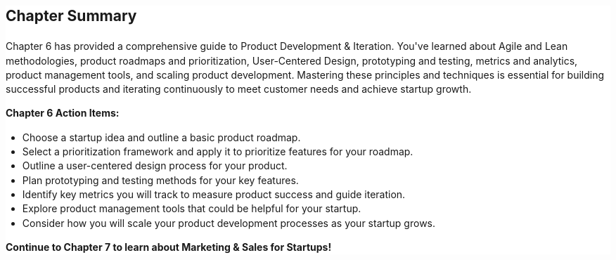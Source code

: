 ## Chapter Summary

Chapter 6 has provided a comprehensive guide to Product Development & Iteration. You've learned about Agile and Lean methodologies, product roadmaps and prioritization, User-Centered Design, prototyping and testing, metrics and analytics, product management tools, and scaling product development.  Mastering these principles and techniques is essential for building successful products and iterating continuously to meet customer needs and achieve startup growth.

**Chapter 6 Action Items:**

*   Choose a startup idea and outline a basic product roadmap.
*   Select a prioritization framework and apply it to prioritize features for your roadmap.
*   Outline a user-centered design process for your product.
*   Plan prototyping and testing methods for your key features.
*   Identify key metrics you will track to measure product success and guide iteration.
*   Explore product management tools that could be helpful for your startup.
*   Consider how you will scale your product development processes as your startup grows.

**Continue to Chapter 7 to learn about Marketing & Sales for Startups!**
